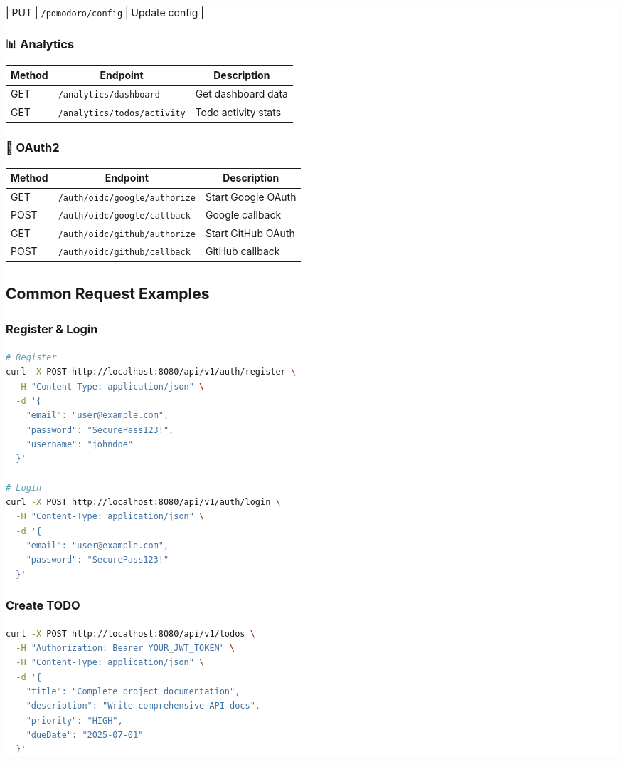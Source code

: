 | PUT | `/pomodoro/config` | Update config |

### 📊 Analytics
| Method | Endpoint | Description |
|--------|----------|-------------|
| GET | `/analytics/dashboard` | Get dashboard data |
| GET | `/analytics/todos/activity` | Todo activity stats |

### 🔗 OAuth2
| Method | Endpoint | Description |
|--------|----------|-------------|
| GET | `/auth/oidc/google/authorize` | Start Google OAuth |
| POST | `/auth/oidc/google/callback` | Google callback |
| GET | `/auth/oidc/github/authorize` | Start GitHub OAuth |
| POST | `/auth/oidc/github/callback` | GitHub callback |

## Common Request Examples

### Register & Login
```bash
# Register
curl -X POST http://localhost:8080/api/v1/auth/register \
  -H "Content-Type: application/json" \
  -d '{
    "email": "user@example.com",
    "password": "SecurePass123!",
    "username": "johndoe"
  }'

# Login
curl -X POST http://localhost:8080/api/v1/auth/login \
  -H "Content-Type: application/json" \
  -d '{
    "email": "user@example.com",
    "password": "SecurePass123!"
  }'
```

### Create TODO
```bash
curl -X POST http://localhost:8080/api/v1/todos \
  -H "Authorization: Bearer YOUR_JWT_TOKEN" \
  -H "Content-Type: application/json" \
  -d '{
    "title": "Complete project documentation",
    "description": "Write comprehensive API docs",
    "priority": "HIGH",
    "dueDate": "2025-07-01"
  }'
```
